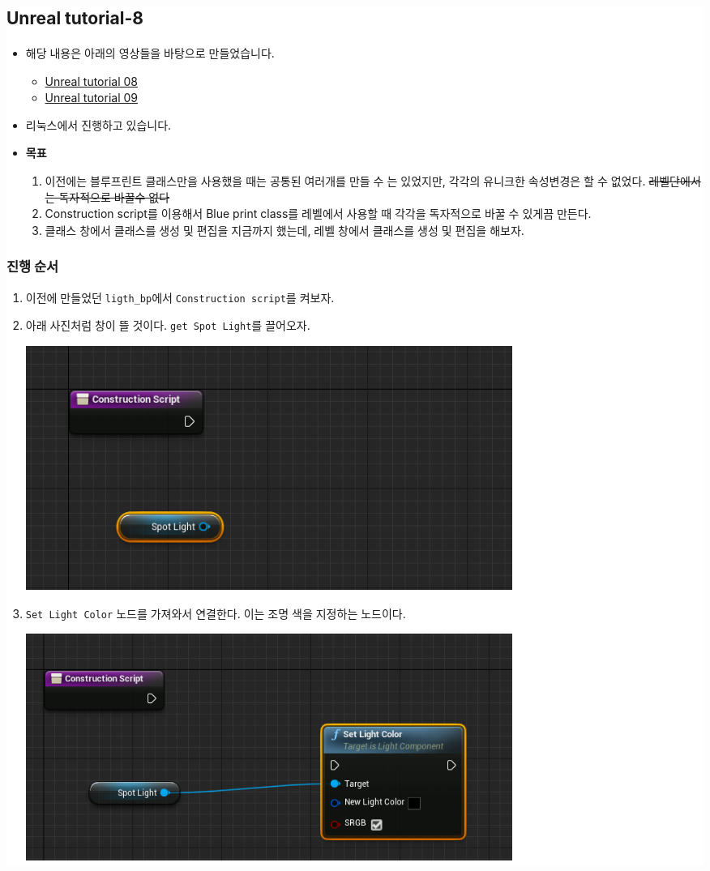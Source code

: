 ## Unreal tutorial-8

- 해당 내용은 아래의 영상들을 바탕으로 만들었습니다. 
    - [Unreal tutorial 08](https://www.youtube.com/watch?v=z1SD-d9yJmQ)
    - [Unreal tutorial 09](https://www.youtube.com/watch?v=mHfiAOlZZRQ) 

- 리눅스에서 진행하고 있습니다.
- **목표**
    1. 이전에는 블루프린트 클래스만을 사용했을 때는 공통된 여러개를 만들 수 는 있었지만, 각각의 유니크한 속성변경은 할 수 없었다. ~~레벨단에서는 독자적으로 바꿀수 없다~~
    2. Construction script를 이용해서 Blue print class를 레벨에서 사용할 때 각각을 독자적으로 바꿀 수 있게끔 만든다.
    3. 클래스 창에서 클래스를 생성 및 편집을 지금까지 했는데, 레벨 창에서 클래스를 생성 및 편집을 해보자.

### 진행 순서

1. 이전에 만들었던 `ligth_bp`에서 `Construction script`를 켜보자. 
2. 아래 사진처럼 창이 뜰 것이다. `get Spot Light`를 끌어오자.

    <img src="./assets/tut08/1.png" width="600">

3. `Set Light Color` 노드를 가져와서 연결한다. 이는 조명 색을 지정하는 노드이다. 

    <img src="./assets/tut08/2.png" width="600">
